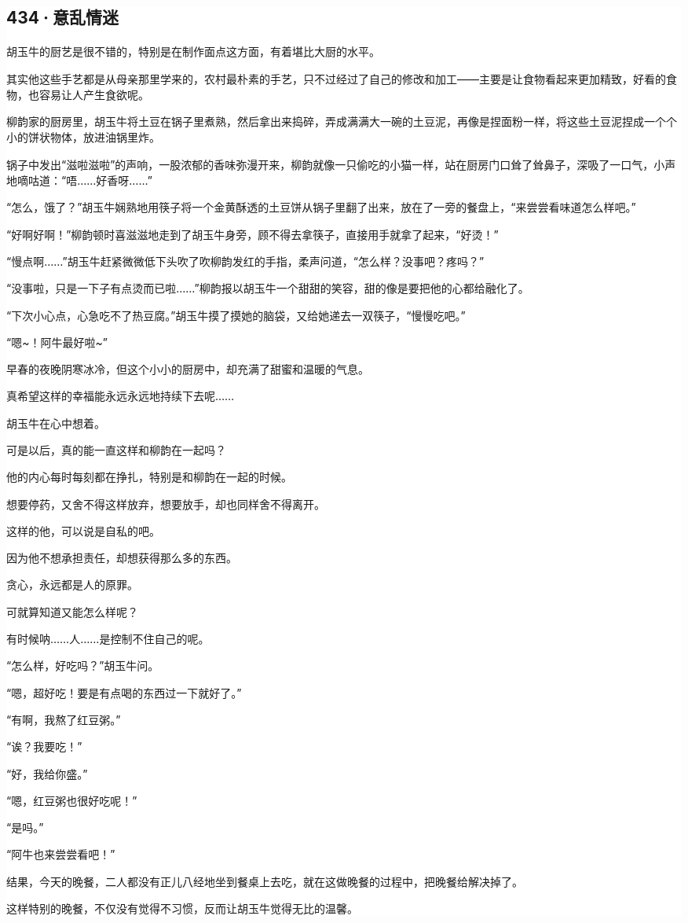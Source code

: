 ## 434 · 意乱情迷

胡玉牛的厨艺是很不错的，特别是在制作面点这方面，有着堪比大厨的水平。

其实他这些手艺都是从母亲那里学来的，农村最朴素的手艺，只不过经过了自己的修改和加工——主要是让食物看起来更加精致，好看的食物，也容易让人产生食欲呢。

柳韵家的厨房里，胡玉牛将土豆在锅子里煮熟，然后拿出来捣碎，弄成满满大一碗的土豆泥，再像是捏面粉一样，将这些土豆泥捏成一个个小的饼状物体，放进油锅里炸。

锅子中发出“滋啦滋啦”的声响，一股浓郁的香味弥漫开来，柳韵就像一只偷吃的小猫一样，站在厨房门口耸了耸鼻子，深吸了一口气，小声地嘀咕道：“唔……好香呀……”

“怎么，饿了？”胡玉牛娴熟地用筷子将一个金黄酥透的土豆饼从锅子里翻了出来，放在了一旁的餐盘上，“来尝尝看味道怎么样吧。”

“好啊好啊！”柳韵顿时喜滋滋地走到了胡玉牛身旁，顾不得去拿筷子，直接用手就拿了起来，“好烫！”

“慢点啊……”胡玉牛赶紧微微低下头吹了吹柳韵发红的手指，柔声问道，“怎么样？没事吧？疼吗？”

“没事啦，只是一下子有点烫而已啦……”柳韵报以胡玉牛一个甜甜的笑容，甜的像是要把他的心都给融化了。

“下次小心点，心急吃不了热豆腐。”胡玉牛摸了摸她的脑袋，又给她递去一双筷子，“慢慢吃吧。”

“嗯~！阿牛最好啦~”

早春的夜晚阴寒冰冷，但这个小小的厨房中，却充满了甜蜜和温暖的气息。

真希望这样的幸福能永远永远地持续下去呢……

胡玉牛在心中想着。

可是以后，真的能一直这样和柳韵在一起吗？

他的内心每时每刻都在挣扎，特别是和柳韵在一起的时候。

想要停药，又舍不得这样放弃，想要放手，却也同样舍不得离开。

这样的他，可以说是自私的吧。

因为他不想承担责任，却想获得那么多的东西。

贪心，永远都是人的原罪。

可就算知道又能怎么样呢？

有时候呐……人……是控制不住自己的呢。

“怎么样，好吃吗？”胡玉牛问。

“嗯，超好吃！要是有点喝的东西过一下就好了。”

“有啊，我熬了红豆粥。”

“诶？我要吃！”

“好，我给你盛。”

“嗯，红豆粥也很好吃呢！”

“是吗。”

“阿牛也来尝尝看吧！”

结果，今天的晚餐，二人都没有正儿八经地坐到餐桌上去吃，就在这做晚餐的过程中，把晚餐给解决掉了。

这样特别的晚餐，不仅没有觉得不习惯，反而让胡玉牛觉得无比的温馨。
